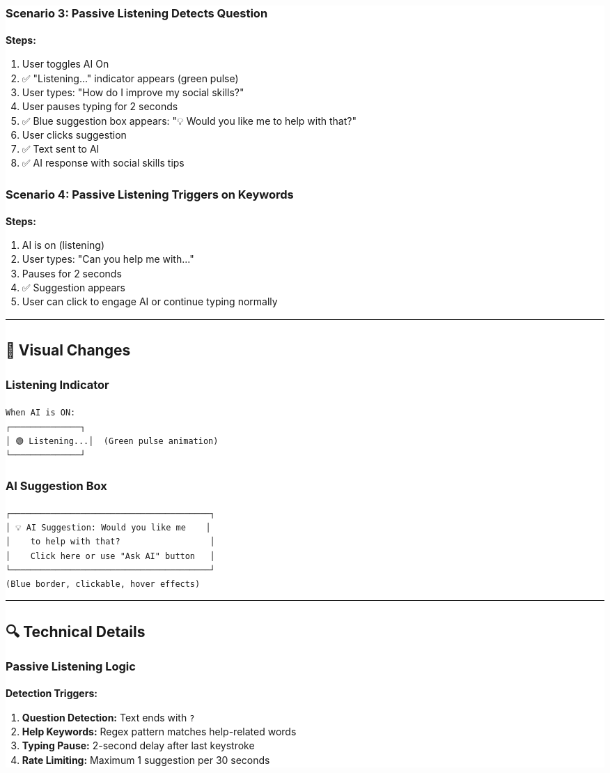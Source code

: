 ### Scenario 3: Passive Listening Detects Question

**Steps:**
1. User toggles AI On
2. ✅ "Listening..." indicator appears (green pulse)
3. User types: "How do I improve my social skills?"
4. User pauses typing for 2 seconds
5. ✅ Blue suggestion box appears: "💡 Would you like me to help with that?"
6. User clicks suggestion
7. ✅ Text sent to AI
8. ✅ AI response with social skills tips

### Scenario 4: Passive Listening Triggers on Keywords

**Steps:**
1. AI is on (listening)
2. User types: "Can you help me with..."
3. Pauses for 2 seconds
4. ✅ Suggestion appears
5. User can click to engage AI or continue typing normally

---

## 🎨 Visual Changes

### Listening Indicator
```
When AI is ON:
┌──────────────┐
│ 🟢 Listening...│  (Green pulse animation)
└──────────────┘
```

### AI Suggestion Box
```
┌────────────────────────────────────────┐
│ 💡 AI Suggestion: Would you like me    │
│    to help with that?                  │
│    Click here or use "Ask AI" button   │
└────────────────────────────────────────┘
(Blue border, clickable, hover effects)
```

---

## 🔍 Technical Details

### Passive Listening Logic

**Detection Triggers:**
1. **Question Detection:** Text ends with `?`
2. **Help Keywords:** Regex pattern matches help-related words
3. **Typing Pause:** 2-second delay after last keystroke
4. **Rate Limiting:** Maximum 1 suggestion per 30 seconds
